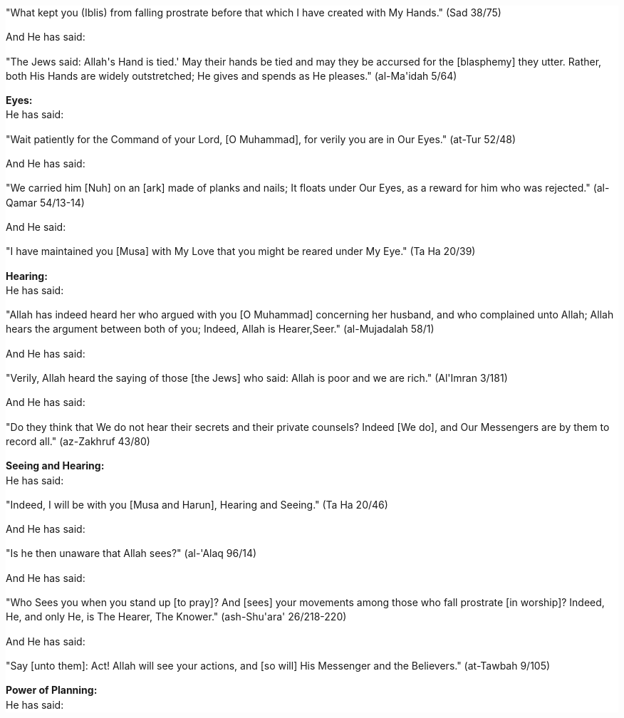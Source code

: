 "What kept you (Iblis) from falling prostrate before that which I have created with My Hands." (Sad 38/75)

And He has said:

"The Jews said: Allah's Hand is tied.' May their hands be tied and may they be accursed for the [blasphemy] they utter. Rather, both His Hands are widely outstretched; He gives and spends as He pleases." (al-Ma'idah 5/64)

**Eyes:**  
He has said:

"Wait patiently for the Command of your Lord, [O Muhammad], for verily you are in Our Eyes." (at-Tur 52/48)

And He has said:

"We carried him [Nuh] on an [ark] made of planks and nails; It floats under Our Eyes, as a reward for him who was rejected." (al-Qamar 54/13-14)

And He said:

"I have maintained you [Musa] with My Love that you might be reared under My Eye." (Ta Ha 20/39)

**Hearing:**  
He has said:

"Allah has indeed heard her who argued with you [O Muhammad] concerning her husband, and who complained unto Allah; Allah hears the argument between both of you; Indeed, Allah is Hearer,Seer." (al-Mujadalah 58/1)

And He has said:

"Verily, Allah heard the saying of those [the Jews] who said: Allah is poor and we are rich." (Al'Imran 3/181)

And He has said:

"Do they think that We do not hear their secrets and their private counsels? Indeed [We do], and Our Messengers are by them to record all." (az-Zakhruf 43/80)

**Seeing and Hearing:**  
He has said:

"Indeed, I will be with you [Musa and Harun], Hearing and Seeing." (Ta Ha 20/46)

And He has said:

"Is he then unaware that Allah sees?" (al-'Alaq 96/14)

And He has said:

"Who Sees you when you stand up [to pray]? And [sees] your movements among those who fall prostrate [in worship]? Indeed, He, and only He, is The Hearer, The Knower." (ash-Shu'ara' 26/218-220)

And He has said:

"Say [unto them]: Act! Allah will see your actions, and [so will] His Messenger and the Believers." (at-Tawbah 9/105)

**Power of Planning:**  
He has said:
